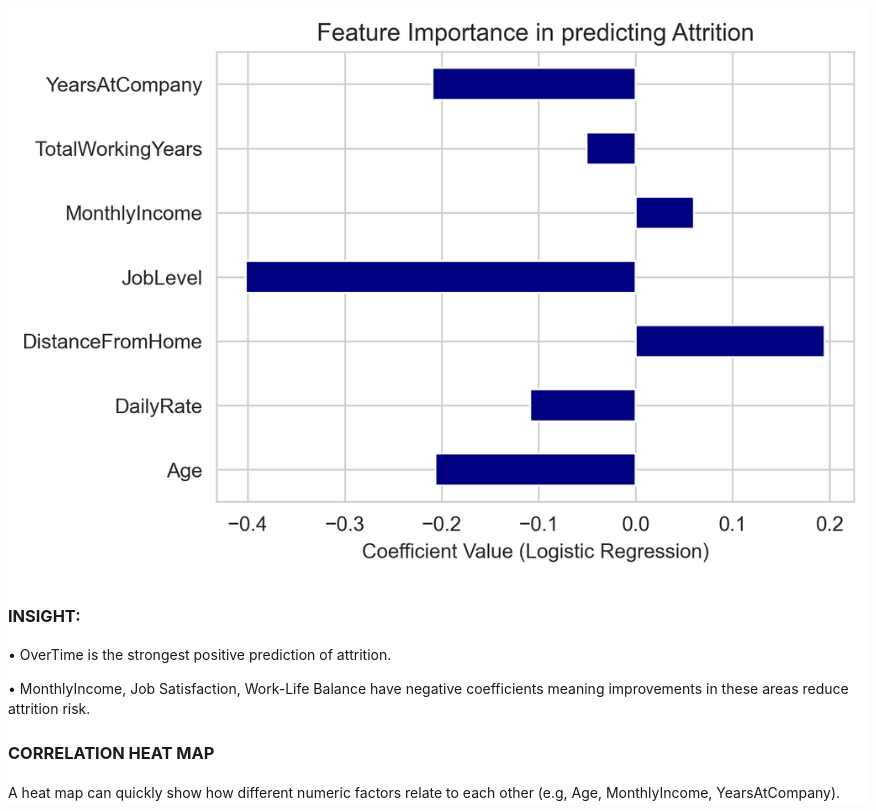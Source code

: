 ![](https://github.com/Blackflow-er/DATA-ANALYSIS/blob/main/feature_importance.png)

### INSIGHT: 

 • OverTime is the strongest positive prediction of attrition. 
 
 • MonthlyIncome, Job Satisfaction, Work-Life Balance have negative 
  coefficients meaning improvements in these areas reduce attrition risk. 

### CORRELATION HEAT MAP 

A heat map can quickly show how different numeric factors relate to each other (e.g, Age, MonthlyIncome, YearsAtCompany). 
